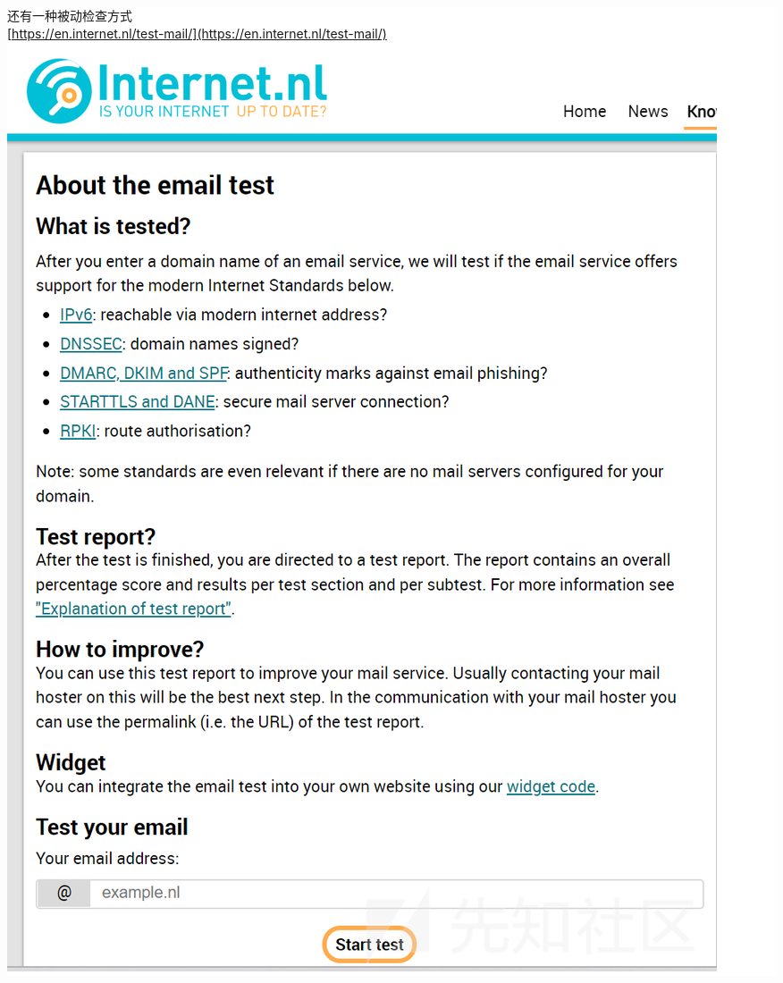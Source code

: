 还有一种被动检查方式  
[https://en.internet.nl/test-mail/](https://en.internet.nl/test-mail/)

[![](assets/1700532956-39415da164db57f24b72d3743d093d2c.png)](https://xzfile.aliyuncs.com/media/upload/picture/20221224200351-07a03b5e-8383-1.png)
